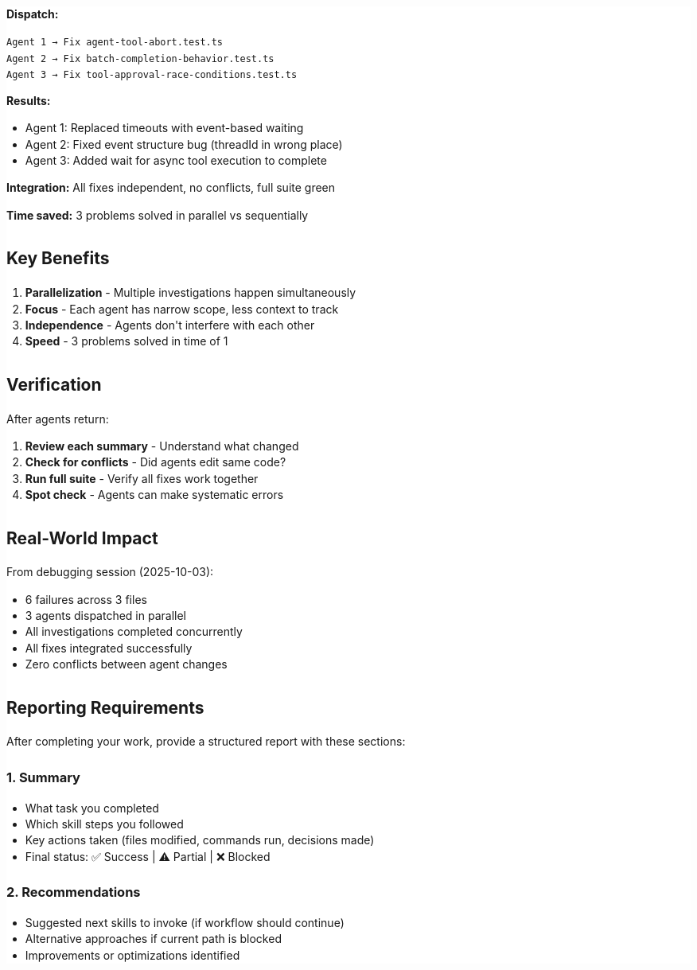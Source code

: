 **Dispatch:**
```
Agent 1 → Fix agent-tool-abort.test.ts
Agent 2 → Fix batch-completion-behavior.test.ts
Agent 3 → Fix tool-approval-race-conditions.test.ts
```

**Results:**
- Agent 1: Replaced timeouts with event-based waiting
- Agent 2: Fixed event structure bug (threadId in wrong place)
- Agent 3: Added wait for async tool execution to complete

**Integration:** All fixes independent, no conflicts, full suite green

**Time saved:** 3 problems solved in parallel vs sequentially

## Key Benefits

1. **Parallelization** - Multiple investigations happen simultaneously
2. **Focus** - Each agent has narrow scope, less context to track
3. **Independence** - Agents don't interfere with each other
4. **Speed** - 3 problems solved in time of 1

## Verification

After agents return:
1. **Review each summary** - Understand what changed
2. **Check for conflicts** - Did agents edit same code?
3. **Run full suite** - Verify all fixes work together
4. **Spot check** - Agents can make systematic errors

## Real-World Impact

From debugging session (2025-10-03):
- 6 failures across 3 files
- 3 agents dispatched in parallel
- All investigations completed concurrently
- All fixes integrated successfully
- Zero conflicts between agent changes

## Reporting Requirements

After completing your work, provide a structured report with these sections:

### 1. Summary
- What task you completed
- Which skill steps you followed
- Key actions taken (files modified, commands run, decisions made)
- Final status: ✅ Success | ⚠️ Partial | ❌ Blocked

### 2. Recommendations
- Suggested next skills to invoke (if workflow should continue)
- Alternative approaches if current path is blocked
- Improvements or optimizations identified
